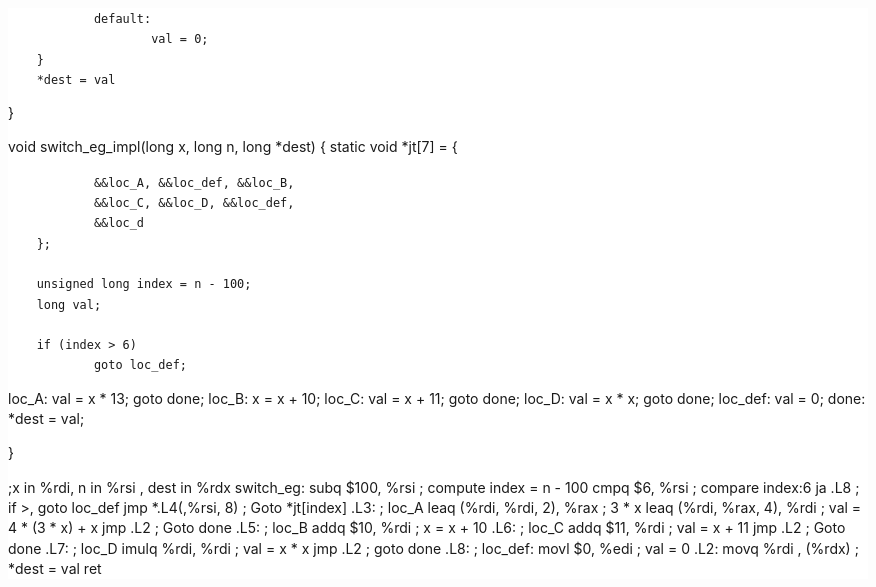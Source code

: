 				default:
						val = 0;
		}
		*dest = val
}


void switch_eg_impl(long x, long n, long *dest)
{
		static void *jt[7] = {

				&&loc_A, &&loc_def, &&loc_B,
				&&loc_C, &&loc_D, &&loc_def,
				&&loc_d
		};

		unsigned long index = n - 100;
		long val;

		if (index > 6)
				goto loc_def;

loc_A:
		val = x * 13;
		goto done;
loc_B:
		x = x + 10;
loc_C:
		val = x + 11;
		goto done;
loc_D:
		val = x * x;
		goto done;
loc_def:
		val = 0;
done:
		*dest = val;

}


;x in %rdi, n in %rsi , dest in %rdx
switch_eg:
  subq $100, %rsi               ; compute index = n - 100
  cmpq $6, %rsi                 ; compare index:6
  ja   .L8                      ; if >, goto loc_def
  jmp *.L4(,%rsi, 8)            ; Goto *jt[index]
.L3:                            ; loc_A
  leaq (%rdi, %rdi, 2), %rax    ; 3 * x
  leaq (%rdi, %rax, 4), %rdi    ; val = 4 * (3 * x) + x
  jmp .L2                       ; Goto done
.L5:                            ; loc_B
  addq $10, %rdi                ; x = x + 10
.L6:                            ; loc_C
  addq $11, %rdi                ; val = x + 11
  jmp .L2                       ; Goto done
.L7:                            ; loc_D
  imulq %rdi, %rdi              ; val = x * x
  jmp .L2                       ; goto done
.L8:                            ; loc_def:
  movl $0, %edi                 ; val = 0
.L2:
  movq %rdi , (%rdx)            ; *dest = val
  ret
